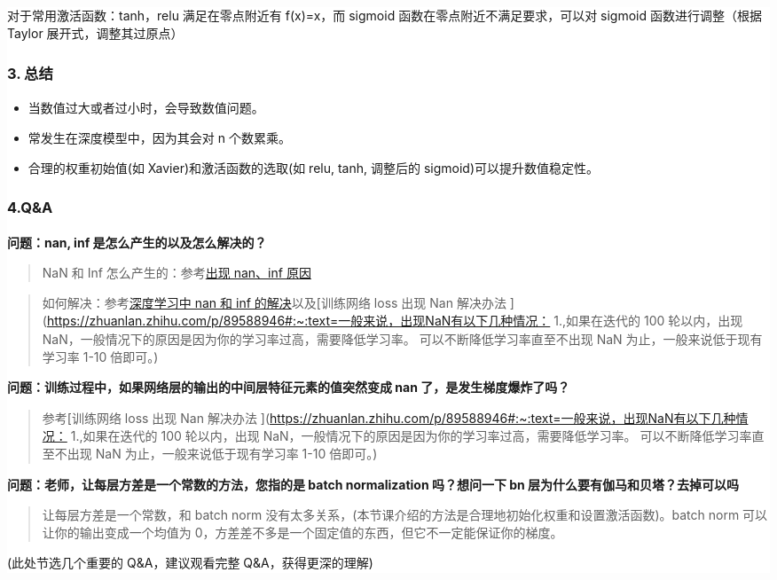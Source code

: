 对于常用激活函数：tanh，relu 满足在零点附近有 f(x)=x，而 sigmoid 函数在零点附近不满足要求，可以对 sigmoid 函数进行调整（根据 Taylor 展开式，调整其过原点）

### 3. 总结

- 当数值过大或者过小时，会导致数值问题。
- 常发生在深度模型中，因为其会对 n 个数累乘。

- 合理的权重初始值(如 Xavier)和激活函数的选取(如 relu, tanh, 调整后的 sigmoid)可以提升数值稳定性。

### 4.Q&A

**问题：nan, inf 是怎么产生的以及怎么解决的？**

> NaN 和 Inf 怎么产生的：参考[出现 nan、inf 原因](https://blog.csdn.net/qq_16334327/article/details/86526854)

> 如何解决：参考[深度学习中 nan 和 inf 的解决](https://blog.csdn.net/u011119817/article/details/103908065)以及[训练网络 loss 出现 Nan 解决办法 ](https://zhuanlan.zhihu.com/p/89588946#:~:text=一般来说，出现NaN有以下几种情况： 1.,如果在迭代的 100 轮以内，出现 NaN，一般情况下的原因是因为你的学习率过高，需要降低学习率。 可以不断降低学习率直至不出现 NaN 为止，一般来说低于现有学习率 1-10 倍即可。)

**问题：训练过程中，如果网络层的输出的中间层特征元素的值突然变成 nan 了，是发生梯度爆炸了吗？**

> 参考[训练网络 loss 出现 Nan 解决办法 ](https://zhuanlan.zhihu.com/p/89588946#:~:text=一般来说，出现NaN有以下几种情况： 1.,如果在迭代的 100 轮以内，出现 NaN，一般情况下的原因是因为你的学习率过高，需要降低学习率。 可以不断降低学习率直至不出现 NaN 为止，一般来说低于现有学习率 1-10 倍即可。)

**问题：老师，让每层方差是一个常数的方法，您指的是 batch normalization 吗？想问一下 bn 层为什么要有伽马和贝塔？去掉可以吗**

> 让每层方差是一个常数，和 batch norm 没有太多关系，(本节课介绍的方法是合理地初始化权重和设置激活函数)。batch norm 可以让你的输出变成一个均值为 0，方差差不多是一个固定值的东西，但它不一定能保证你的梯度。

(此处节选几个重要的 Q&A，建议观看完整 Q&A，获得更深的理解)

    